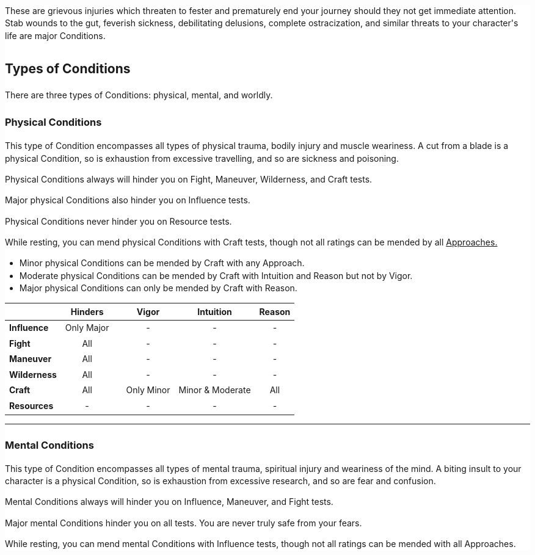 These are grievous injuries which threaten to fester and prematurely end your journey should they not get immediate attention. Stab wounds to the gut, feverish sickness, debilitating delusions, complete ostracization, and similar threats to your character's life are major Conditions.


## Types of Conditions

There are three types of Conditions: physical, mental, and worldly.

### Physical Conditions

This type of Condition encompasses all types of physical trauma, bodily injury and muscle weariness. A cut from a blade is a physical Condition, so is exhaustion from excessive travelling, and so are sickness and poisoning.

Physical Conditions always will hinder you on Fight, Maneuver, Wilderness, and Craft tests.

Major physical Conditions also hinder you on Influence tests.

Physical Conditions never hinder you on Resource tests.

While resting, you can mend physical Conditions with Craft tests, though not all ratings can be mended by all [Approaches.](Approaches)

- Minor physical Conditions can be mended by Craft with any Approach.
- Moderate physical Conditions can be mended by Craft with Intuition and Reason but not by Vigor.
- Major physical Conditions can only be mended by Craft with Reason.


|                |  Hinders   |     |   Vigor    |    Intuition     | Reason |
|----------------|:----------:|-----|:----------:|:----------------:|:------:|
| **Influence**  | Only Major |     |     -      |        -         |   -    |
| **Fight**      |    All     |     |     -      |        -         |   -    |
| **Maneuver**   |    All     |     |     -      |        -         |   -    |
| **Wilderness** |    All     |     |     -      |        -         |   -    |
| **Craft**      |    All     |     | Only Minor | Minor & Moderate |  All   |
| **Resources**  |     -      |     |     -      |        -         |   -    |

---

### Mental Conditions

This type of Condition encompasses all types of mental trauma, spiritual injury and weariness of the mind. A biting insult to your character is a physical Condition, so is exhaustion from excessive research, and so are fear and confusion.

Mental Conditions always will hinder you on Influence, Maneuver, and Fight tests.

Major mental Conditions hinder you on all tests. You are never truly safe from your fears.

While resting, you can mend mental Conditions with Influence tests, though not all ratings can be mended with all Approaches.
